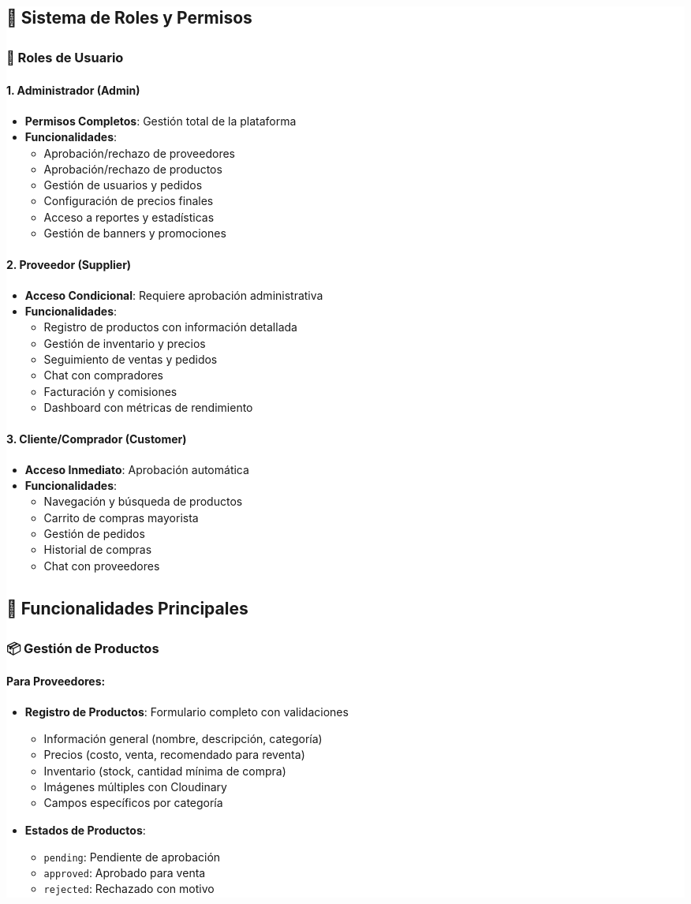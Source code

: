 ## 👥 Sistema de Roles y Permisos

### 🔐 Roles de Usuario

#### 1. **Administrador (Admin)**
- **Permisos Completos**: Gestión total de la plataforma
- **Funcionalidades**:
  - Aprobación/rechazo de proveedores
  - Aprobación/rechazo de productos
  - Gestión de usuarios y pedidos
  - Configuración de precios finales
  - Acceso a reportes y estadísticas
  - Gestión de banners y promociones

#### 2. **Proveedor (Supplier)**
- **Acceso Condicional**: Requiere aprobación administrativa
- **Funcionalidades**:
  - Registro de productos con información detallada
  - Gestión de inventario y precios
  - Seguimiento de ventas y pedidos
  - Chat con compradores
  - Facturación y comisiones
  - Dashboard con métricas de rendimiento

#### 3. **Cliente/Comprador (Customer)**
- **Acceso Inmediato**: Aprobación automática
- **Funcionalidades**:
  - Navegación y búsqueda de productos
  - Carrito de compras mayorista
  - Gestión de pedidos
  - Historial de compras
  - Chat con proveedores

## 🚀 Funcionalidades Principales

### 📦 Gestión de Productos

#### Para Proveedores:
- **Registro de Productos**: Formulario completo con validaciones
  - Información general (nombre, descripción, categoría)
  - Precios (costo, venta, recomendado para reventa)
  - Inventario (stock, cantidad mínima de compra)
  - Imágenes múltiples con Cloudinary
  - Campos específicos por categoría

- **Estados de Productos**:
  - `pending`: Pendiente de aprobación
  - `approved`: Aprobado para venta
  - `rejected`: Rechazado con motivo
